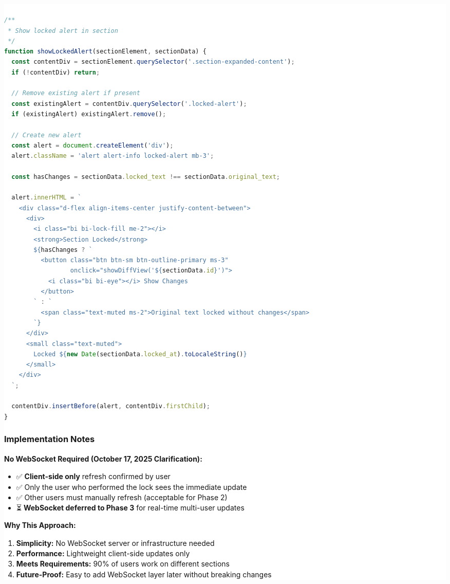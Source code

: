 ```javascript

/**
 * Show locked alert in section
 */
function showLockedAlert(sectionElement, sectionData) {
  const contentDiv = sectionElement.querySelector('.section-expanded-content');
  if (!contentDiv) return;

  // Remove existing alert if present
  const existingAlert = contentDiv.querySelector('.locked-alert');
  if (existingAlert) existingAlert.remove();

  // Create new alert
  const alert = document.createElement('div');
  alert.className = 'alert alert-info locked-alert mb-3';

  const hasChanges = sectionData.locked_text !== sectionData.original_text;

  alert.innerHTML = `
    <div class="d-flex align-items-center justify-content-between">
      <div>
        <i class="bi bi-lock-fill me-2"></i>
        <strong>Section Locked</strong>
        ${hasChanges ? `
          <button class="btn btn-sm btn-outline-primary ms-3"
                  onclick="showDiffView('${sectionData.id}')">
            <i class="bi bi-eye"></i> Show Changes
          </button>
        ` : `
          <span class="text-muted ms-2">Original text locked without changes</span>
        `}
      </div>
      <small class="text-muted">
        Locked ${new Date(sectionData.locked_at).toLocaleString()}
      </small>
    </div>
  `;

  contentDiv.insertBefore(alert, contentDiv.firstChild);
}
```

### Implementation Notes

**No WebSocket Required (October 17, 2025 Clarification):**
- ✅ **Client-side only** refresh confirmed by user
- ✅ Only the user who performed the lock sees the immediate update
- ✅ Other users must manually refresh (acceptable for Phase 2)
- ⏳ **WebSocket deferred to Phase 3** for real-time multi-user updates

**Why This Approach:**
1. **Simplicity:** No WebSocket server or infrastructure needed
2. **Performance:** Lightweight client-side updates only
3. **Meets Requirements:** 90% of users work on different sections
4. **Future-Proof:** Easy to add WebSocket layer later without breaking changes
